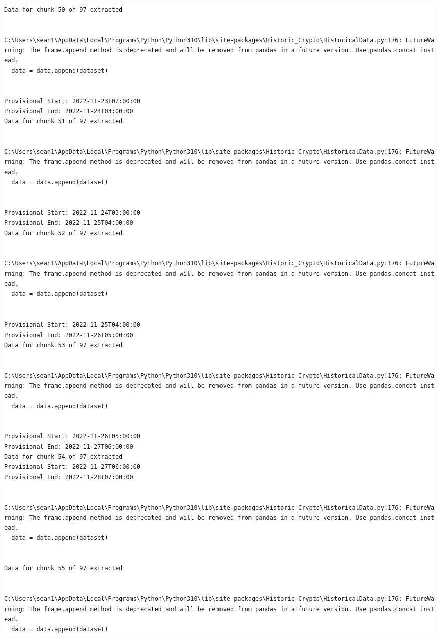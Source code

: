 
    Data for chunk 50 of 97 extracted
    

    C:\Users\sean1\AppData\Local\Programs\Python\Python310\lib\site-packages\Historic_Crypto\HistoricalData.py:176: FutureWarning: The frame.append method is deprecated and will be removed from pandas in a future version. Use pandas.concat instead.
      data = data.append(dataset)
    

    Provisional Start: 2022-11-23T02:00:00
    Provisional End: 2022-11-24T03:00:00
    Data for chunk 51 of 97 extracted
    

    C:\Users\sean1\AppData\Local\Programs\Python\Python310\lib\site-packages\Historic_Crypto\HistoricalData.py:176: FutureWarning: The frame.append method is deprecated and will be removed from pandas in a future version. Use pandas.concat instead.
      data = data.append(dataset)
    

    Provisional Start: 2022-11-24T03:00:00
    Provisional End: 2022-11-25T04:00:00
    Data for chunk 52 of 97 extracted
    

    C:\Users\sean1\AppData\Local\Programs\Python\Python310\lib\site-packages\Historic_Crypto\HistoricalData.py:176: FutureWarning: The frame.append method is deprecated and will be removed from pandas in a future version. Use pandas.concat instead.
      data = data.append(dataset)
    

    Provisional Start: 2022-11-25T04:00:00
    Provisional End: 2022-11-26T05:00:00
    Data for chunk 53 of 97 extracted
    

    C:\Users\sean1\AppData\Local\Programs\Python\Python310\lib\site-packages\Historic_Crypto\HistoricalData.py:176: FutureWarning: The frame.append method is deprecated and will be removed from pandas in a future version. Use pandas.concat instead.
      data = data.append(dataset)
    

    Provisional Start: 2022-11-26T05:00:00
    Provisional End: 2022-11-27T06:00:00
    Data for chunk 54 of 97 extracted
    Provisional Start: 2022-11-27T06:00:00
    Provisional End: 2022-11-28T07:00:00
    

    C:\Users\sean1\AppData\Local\Programs\Python\Python310\lib\site-packages\Historic_Crypto\HistoricalData.py:176: FutureWarning: The frame.append method is deprecated and will be removed from pandas in a future version. Use pandas.concat instead.
      data = data.append(dataset)
    

    Data for chunk 55 of 97 extracted
    

    C:\Users\sean1\AppData\Local\Programs\Python\Python310\lib\site-packages\Historic_Crypto\HistoricalData.py:176: FutureWarning: The frame.append method is deprecated and will be removed from pandas in a future version. Use pandas.concat instead.
      data = data.append(dataset)
    